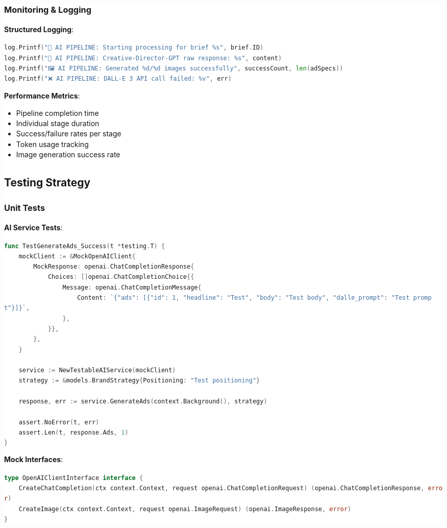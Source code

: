 ### Monitoring & Logging

**Structured Logging**:
```go
log.Printf("🧠 AI PIPELINE: Starting processing for brief %s", brief.ID)
log.Printf("🎨 AI PIPELINE: Creative-Director-GPT raw response: %s", content)
log.Printf("🖼️ AI PIPELINE: Generated %d/%d images successfully", successCount, len(adSpecs))
log.Printf("❌ AI PIPELINE: DALL-E 3 API call failed: %v", err)
```

**Performance Metrics**:
- Pipeline completion time
- Individual stage duration  
- Success/failure rates per stage
- Token usage tracking
- Image generation success rate

## Testing Strategy

### Unit Tests

**AI Service Tests**:
```go
func TestGenerateAds_Success(t *testing.T) {
    mockClient := &MockOpenAIClient{
        MockResponse: openai.ChatCompletionResponse{
            Choices: []openai.ChatCompletionChoice{{
                Message: openai.ChatCompletionMessage{
                    Content: `{"ads": [{"id": 1, "headline": "Test", "body": "Test body", "dalle_prompt": "Test prompt"}]}`,
                },
            }},
        },
    }
    
    service := NewTestableAIService(mockClient)
    strategy := &models.BrandStrategy{Positioning: "Test positioning"}
    
    response, err := service.GenerateAds(context.Background(), strategy)
    
    assert.NoError(t, err)
    assert.Len(t, response.Ads, 1)
}
```

**Mock Interfaces**:
```go
type OpenAIClientInterface interface {
    CreateChatCompletion(ctx context.Context, request openai.ChatCompletionRequest) (openai.ChatCompletionResponse, error)
    CreateImage(ctx context.Context, request openai.ImageRequest) (openai.ImageResponse, error)
}
```
